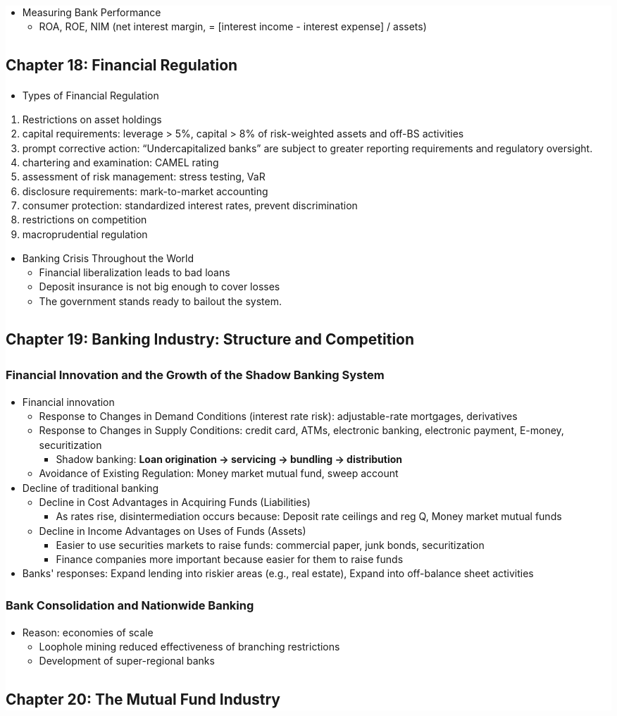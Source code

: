 - Measuring Bank Performance
  - ROA, ROE, NIM (net interest margin, = [interest income - interest expense] / assets)

## Chapter 18: Financial Regulation

-  Types of Financial Regulation
  1. Restrictions on asset holdings 
  2. capital requirements: leverage > 5%, capital > 8% of risk-weighted assets and off-BS activities
  3. prompt corrective action: “Undercapitalized banks” are subject to greater reporting requirements and regulatory oversight.
  4. chartering and examination: CAMEL rating
  5. assessment of risk management: stress testing, VaR
  6. disclosure requirements: mark-to-market accounting
  7. consumer protection: standardized interest rates, prevent discrimination
  8. restrictions on competition 
  9. macroprudential regulation

- Banking Crisis Throughout the World
  - Financial liberalization leads to bad loans 
  - Deposit insurance is not big enough to cover losses 
  - The government stands ready to bailout the system. 

## Chapter 19: Banking Industry: Structure and Competition

### Financial Innovation and the Growth of the Shadow Banking System 

- Financial innovation
  - Response to Changes in Demand Conditions (interest rate risk): adjustable-rate mortgages, derivatives
  - Response to Changes in Supply Conditions: credit card, ATMs, electronic banking, electronic payment, E-money, securitization
    - Shadow banking: **Loan origination -> servicing -> bundling -> distribution** 
  - Avoidance of Existing Regulation: Money market mutual fund, sweep account
- Decline of traditional banking
  - Decline in Cost Advantages in Acquiring Funds (Liabilities) 
    - As rates rise, disintermediation occurs because: Deposit rate ceilings and reg Q, Money market mutual funds 
  - Decline in Income Advantages on Uses of Funds (Assets) 
    - Easier to use securities markets to raise funds: commercial paper, junk bonds, securitization 
    - Finance companies more important because easier for them to raise funds
- Banks' responses: Expand lending into riskier areas (e.g., real estate), Expand into off-balance sheet activities 

### Bank Consolidation and Nationwide Banking 

- Reason: economies of scale
  - Loophole mining reduced effectiveness of branching restrictions 
  - Development of super-regional banks 

## Chapter 20: The Mutual Fund Industry
